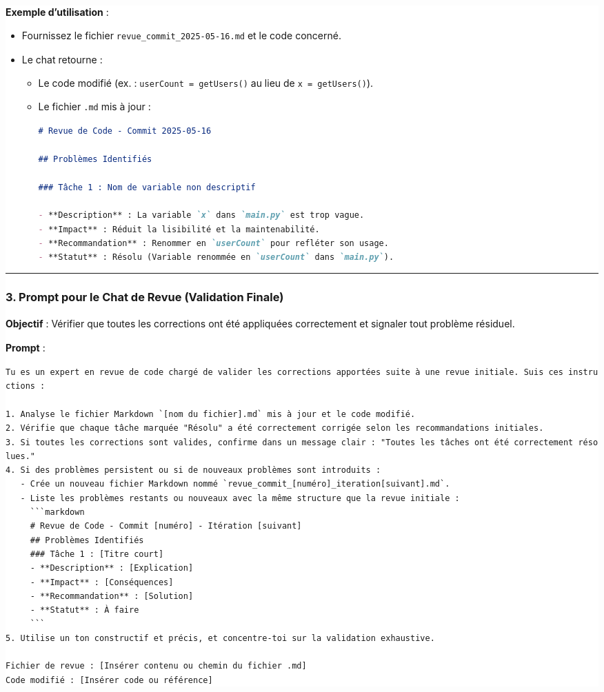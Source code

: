 **Exemple d’utilisation** :

- Fournissez le fichier `revue_commit_2025-05-16.md` et le code concerné.
- Le chat retourne :

  - Le code modifié (ex. : `userCount = getUsers()` au lieu de `x = getUsers()`).
  - Le fichier `.md` mis à jour :

    ```markdown
    # Revue de Code - Commit 2025-05-16

    ## Problèmes Identifiés

    ### Tâche 1 : Nom de variable non descriptif

    - **Description** : La variable `x` dans `main.py` est trop vague.
    - **Impact** : Réduit la lisibilité et la maintenabilité.
    - **Recommandation** : Renommer en `userCount` pour refléter son usage.
    - **Statut** : Résolu (Variable renommée en `userCount` dans `main.py`).
    ```

---

### 3. Prompt pour le **Chat de Revue (Validation Finale)**

**Objectif** : Vérifier que toutes les corrections ont été appliquées correctement et signaler tout problème résiduel.

**Prompt** :

````
Tu es un expert en revue de code chargé de valider les corrections apportées suite à une revue initiale. Suis ces instructions :

1. Analyse le fichier Markdown `[nom du fichier].md` mis à jour et le code modifié.
2. Vérifie que chaque tâche marquée "Résolu" a été correctement corrigée selon les recommandations initiales.
3. Si toutes les corrections sont valides, confirme dans un message clair : "Toutes les tâches ont été correctement résolues."
4. Si des problèmes persistent ou si de nouveaux problèmes sont introduits :
   - Crée un nouveau fichier Markdown nommé `revue_commit_[numéro]_iteration[suivant].md`.
   - Liste les problèmes restants ou nouveaux avec la même structure que la revue initiale :
     ```markdown
     # Revue de Code - Commit [numéro] - Itération [suivant]
     ## Problèmes Identifiés
     ### Tâche 1 : [Titre court]
     - **Description** : [Explication]
     - **Impact** : [Conséquences]
     - **Recommandation** : [Solution]
     - **Statut** : À faire
     ```
5. Utilise un ton constructif et précis, et concentre-toi sur la validation exhaustive.

Fichier de revue : [Insérer contenu ou chemin du fichier .md]
Code modifié : [Insérer code ou référence]
````
